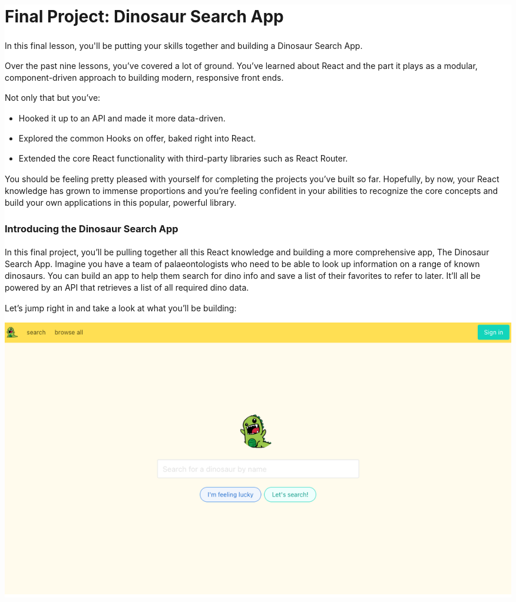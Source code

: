 # Final Project: Dinosaur Search App

In this final lesson, you'll be putting your skills together and building a Dinosaur Search App.

Over the past nine lessons, you’ve covered a lot of ground. You’ve learned about React and the part it plays as a modular, component-driven approach to building modern, responsive front ends. 

Not only that but you’ve:

- Hooked it up to an API and made it more data-driven.

- Explored the common Hooks on offer, baked right into React.

- Extended the core React functionality with third-party libraries such as React Router.

You should be feeling pretty pleased with yourself for completing the projects you’ve built so far. Hopefully, by now, your React knowledge has grown to immense proportions and you’re feeling confident in your abilities to recognize the core concepts and build your own applications in this popular, powerful library.

### Introducing the Dinosaur Search App

In this final project, you’ll be pulling together all this React knowledge and building a more comprehensive app, The Dinosaur Search App. Imagine you have a team of palaeontologists who need to be able to look up information on a range of known dinosaurs. You can build an app to help them search for dino info and save a list of their favorites to refer to later. It’ll all be powered by an API that retrieves a list of all required dino data.

Let’s jump right in and take a look at what you’ll be building:

![](assets/dino-search-app.png)

